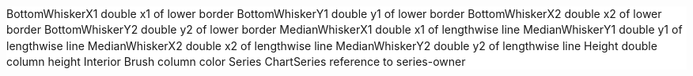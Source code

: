 <tr>
<td>
BottomWhiskerX1</td><td>
double</td><td>
x1 of lower border</td></tr>
<tr>
<td>
BottomWhiskerY1</td><td>
double</td><td>
y1 of lower border</td></tr>
<tr>
<td>
BottomWhiskerX2</td><td>
double</td><td>
x2 of lower border</td></tr>
<tr>
<td>
BottomWhiskerY2</td><td>
double</td><td>
y2 of lower border</td></tr>
<tr>
<td>
MedianWhiskerX1</td><td>
double</td><td>
x1 of lengthwise line</td></tr>
<tr>
<td>
MedianWhiskerY1</td><td>
double</td><td>
y1 of lengthwise line</td></tr>
<tr>
<td>
MedianWhiskerX2</td><td>
double</td><td>
x2 of lengthwise line</td></tr>
<tr>
<td>
MedianWhiskerY2</td><td>
double</td><td>
y2 of lengthwise line</td></tr>
<tr>
<td>
Height</td><td>
double</td><td>
column height</td></tr>
<tr>
<td>
Interior</td><td>
Brush</td><td>
column color</td></tr>
<tr>
<td>
Series</td><td>
ChartSeries</td><td>
reference to series-owner</td></tr>
</table>
